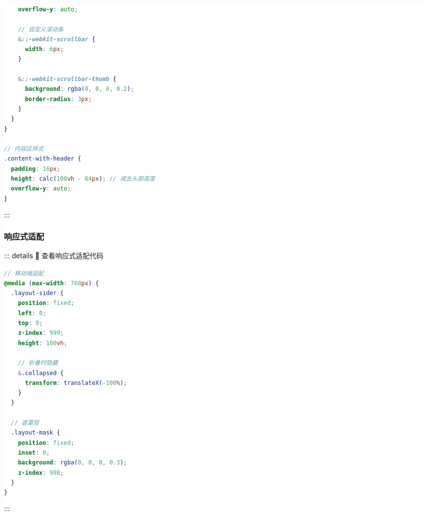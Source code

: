 ```scss
    overflow-y: auto;

    // 自定义滚动条
    &::-webkit-scrollbar {
      width: 6px;
    }

    &::-webkit-scrollbar-thumb {
      background: rgba(0, 0, 0, 0.2);
      border-radius: 3px;
    }
  }
}

// 内容区样式
.content-with-header {
  padding: 16px;
  height: calc(100vh - 64px); // 减去头部高度
  overflow-y: auto;
}
```
:::

### 响应式适配

::: details 📱 查看响应式适配代码
```scss
// 移动端适配
@media (max-width: 768px) {
  .layout-sider {
    position: fixed;
    left: 0;
    top: 0;
    z-index: 999;
    height: 100vh;

    // 折叠时隐藏
    &.collapsed {
      transform: translateX(-100%);
    }
  }

  // 遮罩层
  .layout-mask {
    position: fixed;
    inset: 0;
    background: rgba(0, 0, 0, 0.3);
    z-index: 998;
  }
}
```
:::

